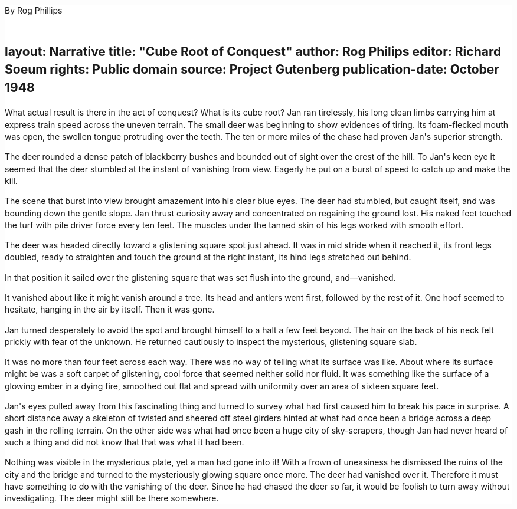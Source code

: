 By Rog Phillips

---
layout: Narrative
title: "Cube Root of Conquest"
author: Rog Philips
editor: Richard Soeum
rights: Public domain
source: Project Gutenberg
publication-date: October 1948
---


What actual result is there in the act of conquest? What is its cube root?
Jan ran tirelessly, his long clean limbs carrying him at express train speed across the uneven terrain. The small deer was beginning to show evidences of tiring. Its foam-flecked mouth was open, the swollen tongue protruding over the teeth. The ten or more miles of the chase had proven Jan's superior strength.

The deer rounded a dense patch of blackberry bushes and bounded out of sight over the crest of the hill. To Jan's keen eye it seemed that the deer stumbled at the instant of vanishing from view. Eagerly he put on a burst of speed to catch up and make the kill.

The scene that burst into view brought amazement into his clear blue eyes. The deer had stumbled, but caught itself, and was bounding down the gentle slope. Jan thrust curiosity away and concentrated on regaining the ground lost. His naked feet touched the turf with pile driver force every ten feet. The muscles under the tanned skin of his legs worked with smooth effort.

The deer was headed directly toward a glistening square spot just ahead. It was in mid stride when it reached it, its front legs doubled, ready to straighten and touch the ground at the right instant, its hind legs stretched out behind.

In that position it sailed over the glistening square that was set flush into the ground, and—vanished.

It vanished about like it might vanish around a tree. Its head and antlers went first, followed by the rest of it. One hoof seemed to hesitate, hanging in the air by itself. Then it was gone.

Jan turned desperately to avoid the spot and brought himself to a halt a few feet beyond. The hair on the back of his neck felt prickly with fear of the unknown. He returned cautiously to inspect the mysterious, glistening square slab.

It was no more than four feet across each way. There was no way of telling what its surface was like. About where its surface might be was a soft carpet of glistening, cool force that seemed neither solid nor fluid. It was something like the surface of a glowing ember in a dying fire, smoothed out flat and spread with uniformity over an area of sixteen square feet.

Jan's eyes pulled away from this fascinating thing and turned to survey what had first caused him to break his pace in surprise. A short distance away a skeleton of twisted and sheered off steel girders hinted at what had once been a bridge across a deep gash in the rolling terrain. On the other side was what had once been a huge city of sky-scrapers, though Jan had never heard of such a thing and did not know that that was what it had been.


Nothing was visible in the mysterious plate, yet a man had gone into it!
With a frown of uneasiness he dismissed the ruins of the city and the bridge and turned to the mysteriously glowing square once more. The deer had vanished over it. Therefore it must have something to do with the vanishing of the deer. Since he had chased the deer so far, it would be foolish to turn away without investigating. The deer might still be there somewhere.
